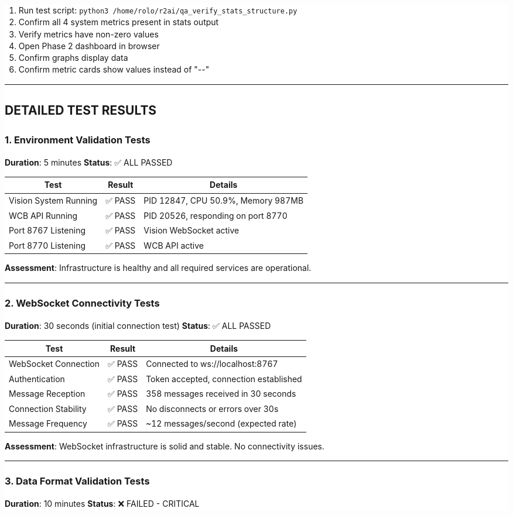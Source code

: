 1. Run test script: `python3 /home/rolo/r2ai/qa_verify_stats_structure.py`
2. Confirm all 4 system metrics present in stats output
3. Verify metrics have non-zero values
4. Open Phase 2 dashboard in browser
5. Confirm graphs display data
6. Confirm metric cards show values instead of "--"

---

## DETAILED TEST RESULTS

### 1. Environment Validation Tests

**Duration**: 5 minutes
**Status**: ✅ ALL PASSED

| Test | Result | Details |
|------|--------|---------|
| Vision System Running | ✅ PASS | PID 12847, CPU 50.9%, Memory 987MB |
| WCB API Running | ✅ PASS | PID 20526, responding on port 8770 |
| Port 8767 Listening | ✅ PASS | Vision WebSocket active |
| Port 8770 Listening | ✅ PASS | WCB API active |

**Assessment**: Infrastructure is healthy and all required services are operational.

---

### 2. WebSocket Connectivity Tests

**Duration**: 30 seconds (initial connection test)
**Status**: ✅ ALL PASSED

| Test | Result | Details |
|------|--------|---------|
| WebSocket Connection | ✅ PASS | Connected to ws://localhost:8767 |
| Authentication | ✅ PASS | Token accepted, connection established |
| Message Reception | ✅ PASS | 358 messages received in 30 seconds |
| Connection Stability | ✅ PASS | No disconnects or errors over 30s |
| Message Frequency | ✅ PASS | ~12 messages/second (expected rate) |

**Assessment**: WebSocket infrastructure is solid and stable. No connectivity issues.

---

### 3. Data Format Validation Tests

**Duration**: 10 minutes
**Status**: ❌ FAILED - CRITICAL
